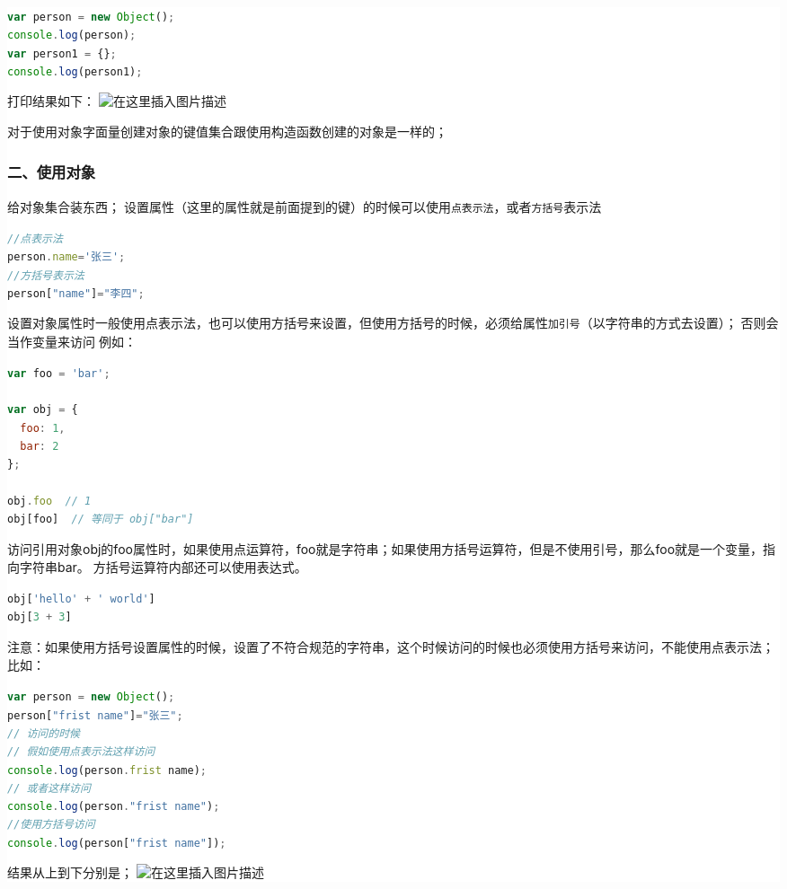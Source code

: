 ```javascript
var person = new Object();
console.log(person);
var person1 = {};
console.log(person1);
```
打印结果如下：
![在这里插入图片描述](https://img-blog.csdnimg.cn/20210130102626905.png)

对于使用对象字面量创建对象的键值集合跟使用构造函数创建的对象是一样的；

### 二、使用对象

给对象集合装东西；
设置属性（这里的属性就是前面提到的键）的时候可以使用`点表示法`，或者`方括号`表示法

```javascript
//点表示法
person.name='张三';
//方括号表示法
person["name"]="李四";
```
设置对象属性时一般使用点表示法，也可以使用方括号来设置，但使用方括号的时候，必须给属性`加引号`（以字符串的方式去设置）；
否则会当作变量来访问
例如：

```javascript
var foo = 'bar';

var obj = {
  foo: 1,
  bar: 2
};

obj.foo  // 1
obj[foo]  // 等同于 obj["bar"]
```
访问引用对象obj的foo属性时，如果使用点运算符，foo就是字符串；如果使用方括号运算符，但是不使用引号，那么foo就是一个变量，指向字符串bar。
方括号运算符内部还可以使用表达式。
```javascript
obj['hello' + ' world']
obj[3 + 3]
```
注意：如果使用方括号设置属性的时候，设置了不符合规范的字符串，这个时候访问的时候也必须使用方括号来访问，不能使用点表示法；
比如：

```javascript
var person = new Object();
person["frist name"]="张三";
// 访问的时候
// 假如使用点表示法这样访问
console.log(person.frist name);
// 或者这样访问
console.log(person."frist name");
//使用方括号访问
console.log(person["frist name"]);
```
结果从上到下分别是；
![在这里插入图片描述](https://img-blog.csdnimg.cn/20210130110022299.png)
